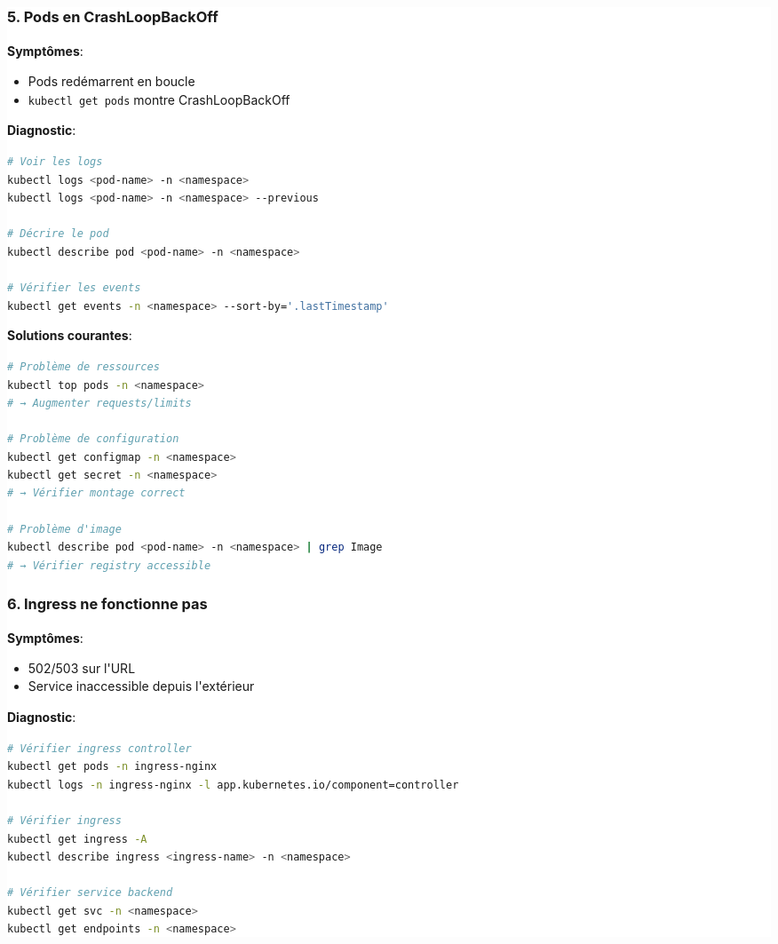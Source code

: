### 5. Pods en CrashLoopBackOff

**Symptômes**:
- Pods redémarrent en boucle
- `kubectl get pods` montre CrashLoopBackOff

**Diagnostic**:
```bash
# Voir les logs
kubectl logs <pod-name> -n <namespace>
kubectl logs <pod-name> -n <namespace> --previous

# Décrire le pod
kubectl describe pod <pod-name> -n <namespace>

# Vérifier les events
kubectl get events -n <namespace> --sort-by='.lastTimestamp'
```

**Solutions courantes**:
```bash
# Problème de ressources
kubectl top pods -n <namespace>
# → Augmenter requests/limits

# Problème de configuration
kubectl get configmap -n <namespace>
kubectl get secret -n <namespace>
# → Vérifier montage correct

# Problème d'image
kubectl describe pod <pod-name> -n <namespace> | grep Image
# → Vérifier registry accessible
```

### 6. Ingress ne fonctionne pas

**Symptômes**:
- 502/503 sur l'URL
- Service inaccessible depuis l'extérieur

**Diagnostic**:
```bash
# Vérifier ingress controller
kubectl get pods -n ingress-nginx
kubectl logs -n ingress-nginx -l app.kubernetes.io/component=controller

# Vérifier ingress
kubectl get ingress -A
kubectl describe ingress <ingress-name> -n <namespace>

# Vérifier service backend
kubectl get svc -n <namespace>
kubectl get endpoints -n <namespace>
```
